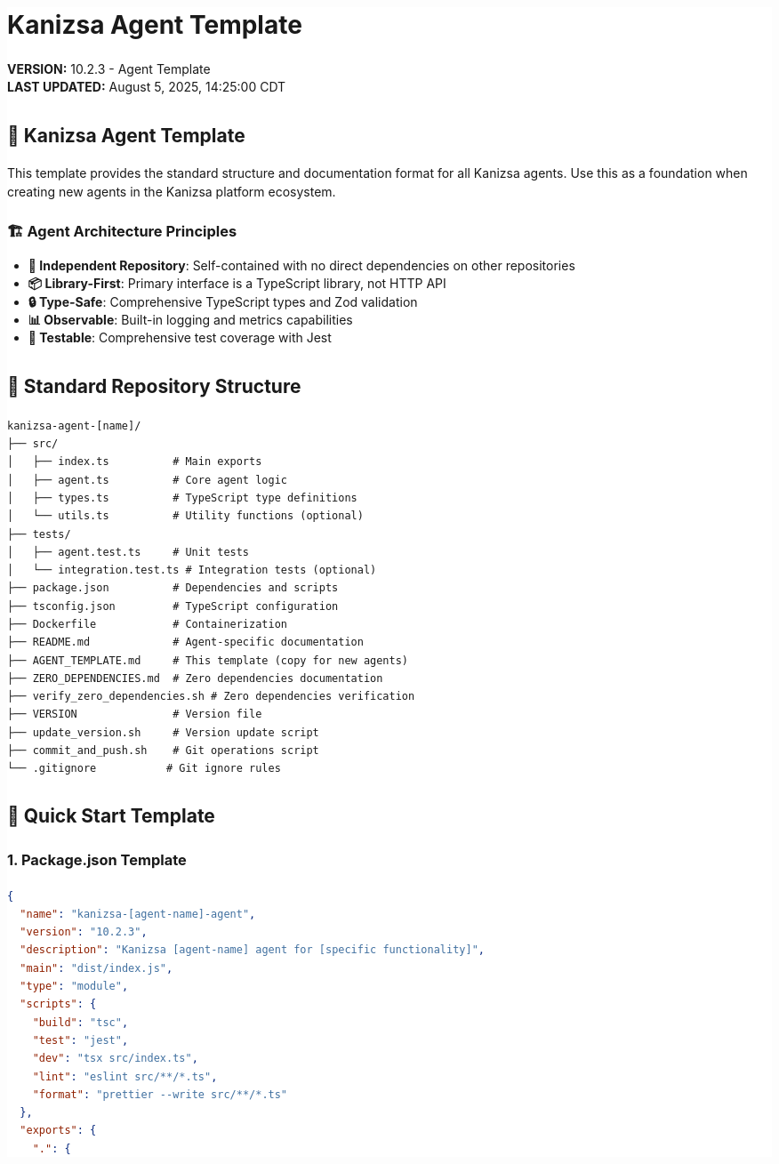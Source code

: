 # Kanizsa Agent Template

**VERSION:** 10.2.3 - Agent Template  
**LAST UPDATED:** August 5, 2025, 14:25:00 CDT

## 🎯 **Kanizsa Agent Template**

This template provides the standard structure and documentation format for all Kanizsa agents. Use this as a foundation when creating new agents in the Kanizsa platform ecosystem.

### **🏗️ Agent Architecture Principles**

- **🔗 Independent Repository**: Self-contained with no direct dependencies on other repositories
- **📦 Library-First**: Primary interface is a TypeScript library, not HTTP API
- **🔒 Type-Safe**: Comprehensive TypeScript types and Zod validation
- **📊 Observable**: Built-in logging and metrics capabilities
- **🧪 Testable**: Comprehensive test coverage with Jest

## 📁 **Standard Repository Structure**

```
kanizsa-agent-[name]/
├── src/
│   ├── index.ts          # Main exports
│   ├── agent.ts          # Core agent logic
│   ├── types.ts          # TypeScript type definitions
│   └── utils.ts          # Utility functions (optional)
├── tests/
│   ├── agent.test.ts     # Unit tests
│   └── integration.test.ts # Integration tests (optional)
├── package.json          # Dependencies and scripts
├── tsconfig.json         # TypeScript configuration
├── Dockerfile            # Containerization
├── README.md             # Agent-specific documentation
├── AGENT_TEMPLATE.md     # This template (copy for new agents)
├── ZERO_DEPENDENCIES.md  # Zero dependencies documentation
├── verify_zero_dependencies.sh # Zero dependencies verification
├── VERSION               # Version file
├── update_version.sh     # Version update script
├── commit_and_push.sh    # Git operations script
└── .gitignore           # Git ignore rules
```

## 🚀 **Quick Start Template**

### **1. Package.json Template**
```json
{
  "name": "kanizsa-[agent-name]-agent",
  "version": "10.2.3",
  "description": "Kanizsa [agent-name] agent for [specific functionality]",
  "main": "dist/index.js",
  "type": "module",
  "scripts": {
    "build": "tsc",
    "test": "jest",
    "dev": "tsx src/index.ts",
    "lint": "eslint src/**/*.ts",
    "format": "prettier --write src/**/*.ts"
  },
  "exports": {
    ".": {
```